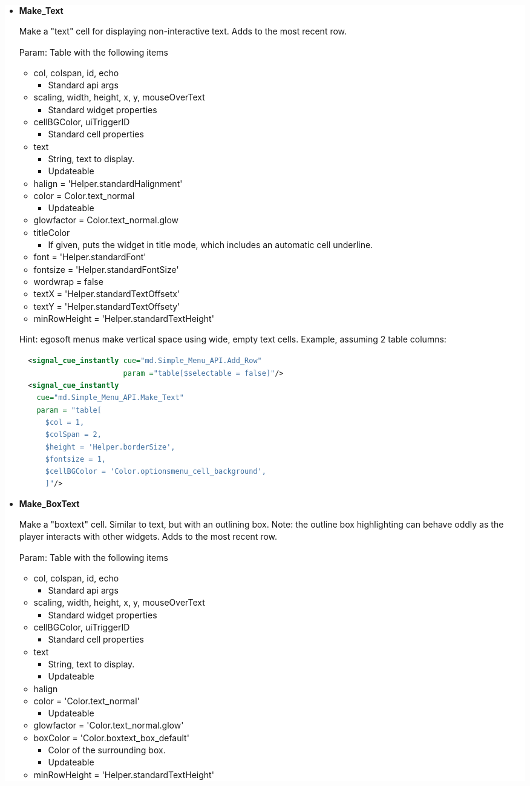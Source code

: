 * **Make_Text**
  
  Make a "text" cell for displaying non-interactive text. Adds to the most recent row.
      
  Param: Table with the following items
  * col, colspan, id, echo
    - Standard api args
  * scaling, width, height, x, y, mouseOverText
    - Standard widget properties
  * cellBGColor, uiTriggerID
    - Standard cell properties    
  * text
    - String, text to display.
    - Updateable
  * halign = 'Helper.standardHalignment'
  * color = Color.text_normal
    - Updateable
  * glowfactor = Color.text_normal.glow
  * titleColor
    - If given, puts the widget in title mode, which includes an automatic cell underline.
  * font = 'Helper.standardFont'
  * fontsize = 'Helper.standardFontSize'
  * wordwrap = false
  * textX = 'Helper.standardTextOffsetx'
  * textY = 'Helper.standardTextOffsety'
  * minRowHeight = 'Helper.standardTextHeight'
      
      
  Hint: egosoft menus make vertical space using wide, empty text cells. Example, assuming 2 table columns:
  ```xml      
    <signal_cue_instantly cue="md.Simple_Menu_API.Add_Row"
                          param ="table[$selectable = false]"/>
    <signal_cue_instantly
      cue="md.Simple_Menu_API.Make_Text"
      param = "table[
        $col = 1, 
        $colSpan = 2,
        $height = 'Helper.borderSize',
        $fontsize = 1,
        $cellBGColor = 'Color.optionsmenu_cell_background',
        ]"/>
  ```
      
* **Make_BoxText**
  
  Make a "boxtext" cell.  Similar to text, but with an outlining box. Note: the outline box highlighting can behave oddly as the player interacts with other widgets. Adds to the most recent row.
          
  Param: Table with the following items
  * col, colspan, id, echo
    - Standard api args
  * scaling, width, height, x, y, mouseOverText
    - Standard widget properties
  * cellBGColor, uiTriggerID
    - Standard cell properties    
  * text
    - String, text to display.
    - Updateable
  * halign
  * color = 'Color.text_normal'
    - Updateable
  * glowfactor = 'Color.text_normal.glow'
  * boxColor = 'Color.boxtext_box_default'
    - Color of the surrounding box.
    - Updateable
  * minRowHeight = 'Helper.standardTextHeight'